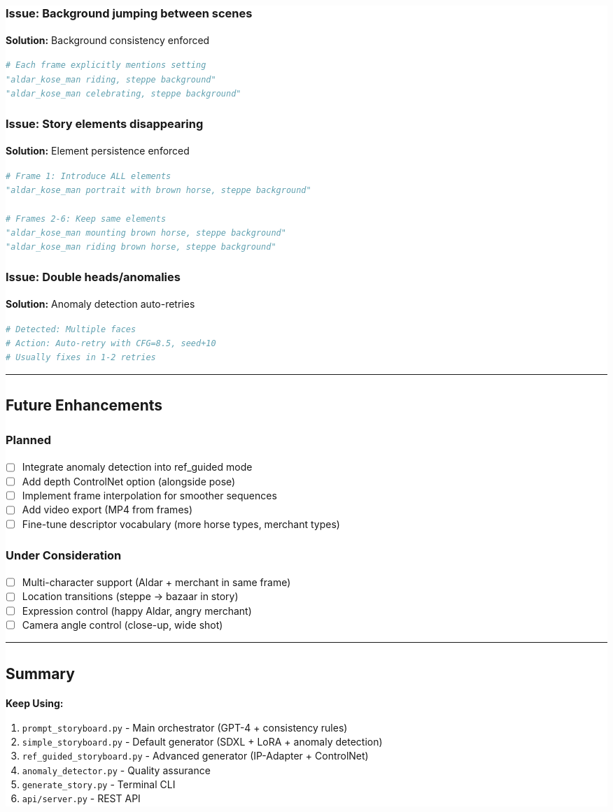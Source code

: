 ### Issue: Background jumping between scenes
**Solution:** Background consistency enforced
```python
# Each frame explicitly mentions setting
"aldar_kose_man riding, steppe background"
"aldar_kose_man celebrating, steppe background"
```

### Issue: Story elements disappearing
**Solution:** Element persistence enforced
```python
# Frame 1: Introduce ALL elements
"aldar_kose_man portrait with brown horse, steppe background"

# Frames 2-6: Keep same elements
"aldar_kose_man mounting brown horse, steppe background"
"aldar_kose_man riding brown horse, steppe background"
```

### Issue: Double heads/anomalies
**Solution:** Anomaly detection auto-retries
```python
# Detected: Multiple faces
# Action: Auto-retry with CFG=8.5, seed+10
# Usually fixes in 1-2 retries
```

---

## Future Enhancements

### Planned
- [ ] Integrate anomaly detection into ref_guided mode
- [ ] Add depth ControlNet option (alongside pose)
- [ ] Implement frame interpolation for smoother sequences
- [ ] Add video export (MP4 from frames)
- [ ] Fine-tune descriptor vocabulary (more horse types, merchant types)

### Under Consideration
- [ ] Multi-character support (Aldar + merchant in same frame)
- [ ] Location transitions (steppe → bazaar in story)
- [ ] Expression control (happy Aldar, angry merchant)
- [ ] Camera angle control (close-up, wide shot)

---

## Summary

**Keep Using:**
1. `prompt_storyboard.py` - Main orchestrator (GPT-4 + consistency rules)
2. `simple_storyboard.py` - Default generator (SDXL + LoRA + anomaly detection)
3. `ref_guided_storyboard.py` - Advanced generator (IP-Adapter + ControlNet)
4. `anomaly_detector.py` - Quality assurance
5. `generate_story.py` - Terminal CLI
6. `api/server.py` - REST API
